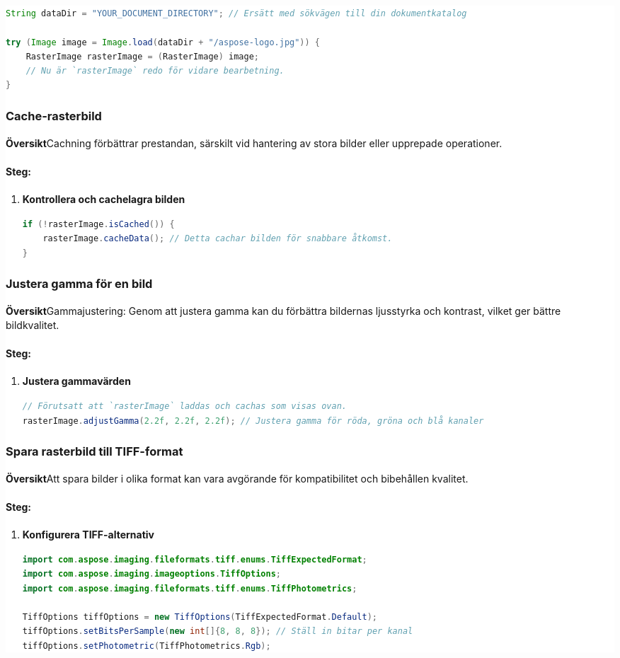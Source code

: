    ```java
   String dataDir = "YOUR_DOCUMENT_DIRECTORY"; // Ersätt med sökvägen till din dokumentkatalog
   
   try (Image image = Image.load(dataDir + "/aspose-logo.jpg")) {
       RasterImage rasterImage = (RasterImage) image;
       // Nu är `rasterImage` redo för vidare bearbetning.
   }
   ```

### Cache-rasterbild

**Översikt**Cachning förbättrar prestandan, särskilt vid hantering av stora bilder eller upprepade operationer.

#### Steg:

1. **Kontrollera och cachelagra bilden**

   ```java
   if (!rasterImage.isCached()) {
       rasterImage.cacheData(); // Detta cachar bilden för snabbare åtkomst.
   }
   ```

### Justera gamma för en bild

**Översikt**Gammajustering: Genom att justera gamma kan du förbättra bildernas ljusstyrka och kontrast, vilket ger bättre bildkvalitet.

#### Steg:

1. **Justera gammavärden**

   ```java
   // Förutsatt att `rasterImage` laddas och cachas som visas ovan.
   rasterImage.adjustGamma(2.2f, 2.2f, 2.2f); // Justera gamma för röda, gröna och blå kanaler
   ```

### Spara rasterbild till TIFF-format

**Översikt**Att spara bilder i olika format kan vara avgörande för kompatibilitet och bibehållen kvalitet.

#### Steg:

1. **Konfigurera TIFF-alternativ**

   ```java
   import com.aspose.imaging.fileformats.tiff.enums.TiffExpectedFormat;
   import com.aspose.imaging.imageoptions.TiffOptions;
   import com.aspose.imaging.fileformats.tiff.enums.TiffPhotometrics;

   TiffOptions tiffOptions = new TiffOptions(TiffExpectedFormat.Default);
   tiffOptions.setBitsPerSample(new int[]{8, 8, 8}); // Ställ in bitar per kanal
   tiffOptions.setPhotometric(TiffPhotometrics.Rgb); 
   ```
